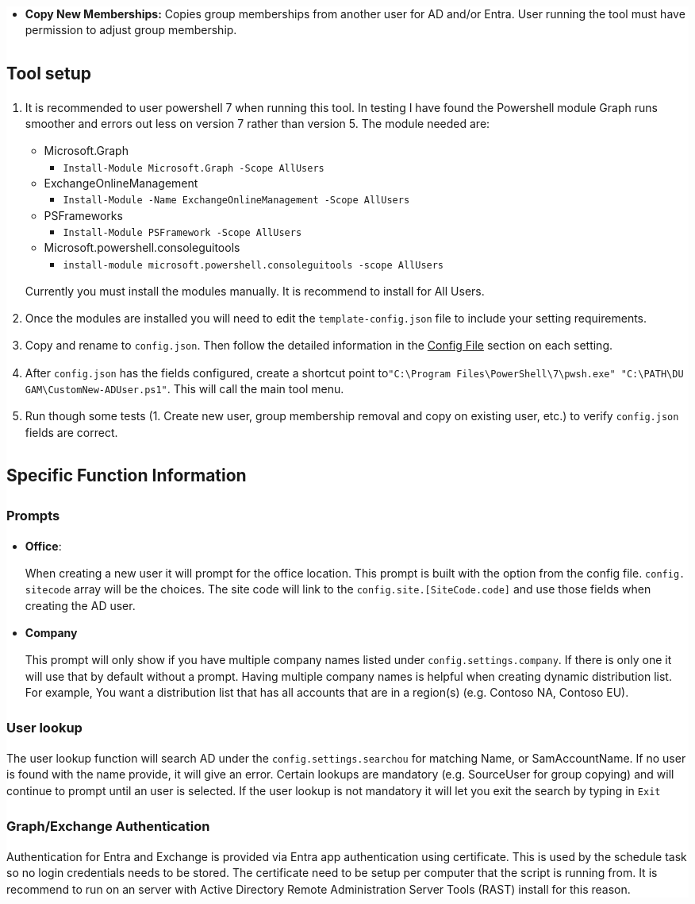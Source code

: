 - **Copy New Memberships:**
    Copies group memberships from another user for AD and/or Entra. User running the tool must have permission to adjust group membership.

## Tool setup
1. It is recommended to user powershell 7 when running this tool. In testing I have found the Powershell module Graph runs smoother and errors out less on version 7 rather than version 5. The module needed are:
    - Microsoft.Graph
      - `Install-Module Microsoft.Graph -Scope AllUsers`
    - ExchangeOnlineManagement 
      - `Install-Module -Name ExchangeOnlineManagement -Scope AllUsers`
    - PSFrameworks 
      - `Install-Module PSFramework -Scope AllUsers`
    - Microsoft.powershell.consoleguitools
      - `install-module microsoft.powershell.consoleguitools -scope AllUsers`

    Currently you must install the modules manually. It is recommend to install for All Users. 

1. Once the modules are installed you will need to edit the `template-config.json` file to include your setting requirements.
  1. Copy and rename to `config.json`. Then follow the detailed information in the [Config File](#Config%20File) section on each setting. 
1. After `config.json` has the fields configured, create a shortcut point to`"C:\Program Files\PowerShell\7\pwsh.exe" "C:\PATH\DUGAM\CustomNew-ADUser.ps1"`. This will call the main tool menu.
1. Run though some tests (1. Create new user, group membership removal and copy on existing user, etc.) to verify `config.json` fields are correct. 



## Specific Function Information

### Prompts
- **Office**:
    
    When creating a new user it will prompt for the office location. This prompt is built with the option from the config file. `config.sitecode` array will be the choices. The site code will link to the `config.site.[SiteCode.code]` and use those fields when creating the AD user. 

- **Company**

    This prompt will only show if you have multiple company names listed under `config.settings.company`. If there is only one it will use that by default without a prompt. Having multiple company names is helpful when creating dynamic distribution list. For example, You want a distribution list that has all accounts that are in a region(s) (e.g. Contoso NA, Contoso EU).
### User lookup
The user lookup function will search AD under the `config.settings.searchou` for matching Name, or SamAccountName. If no user is found with the name provide, it will give an error. Certain lookups are mandatory (e.g. SourceUser for group copying) and will continue to prompt until an user is selected. If the user lookup is not mandatory it will let you exit the search by typing in `Exit`
### Graph/Exchange Authentication
Authentication for Entra and Exchange is provided via Entra app authentication using certificate. This is used by the schedule task so no login credentials needs to be stored. The certificate need to be setup per computer that the script is running from. It is recommend to run on an server with Active Directory Remote Administration Server Tools (RAST) install for this reason.

